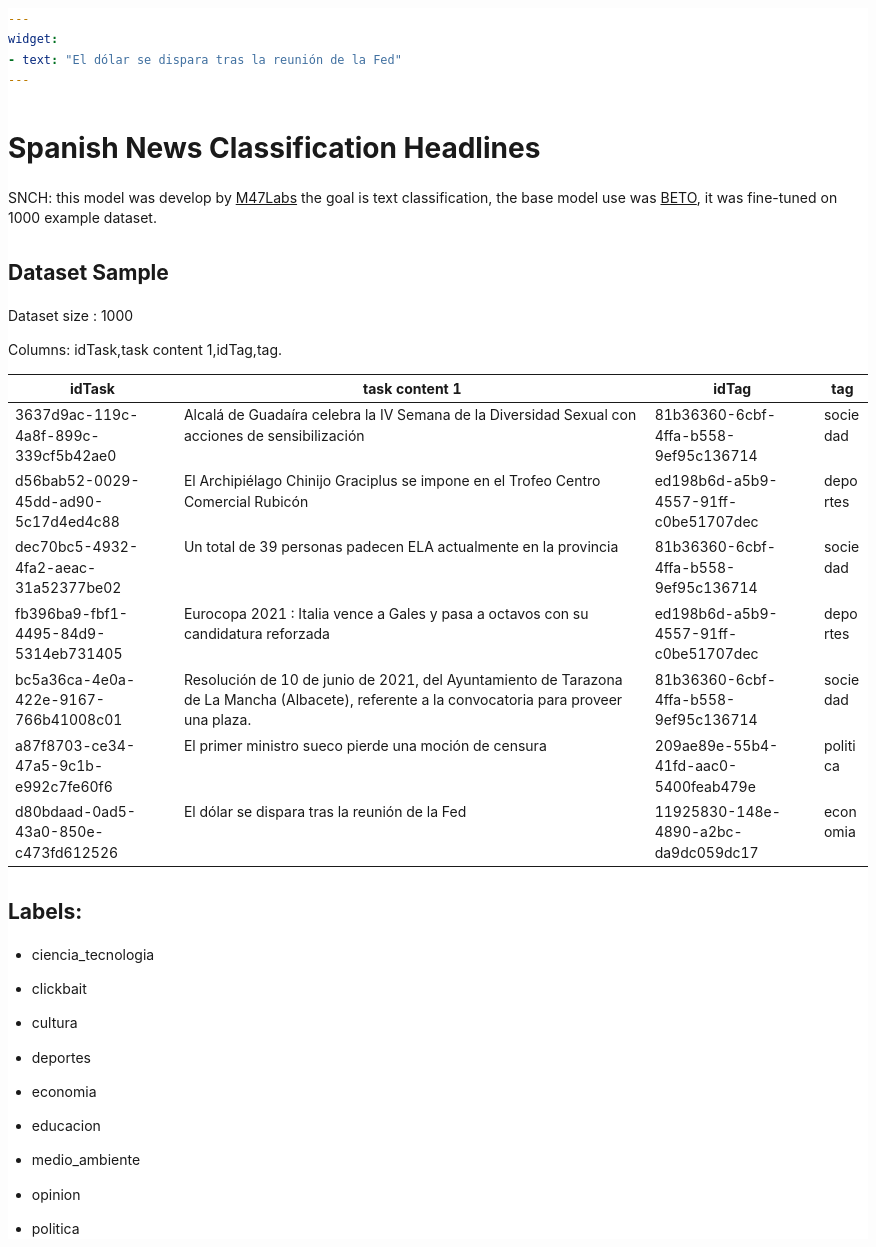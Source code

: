 ```yaml
---
widget:
- text: "El dólar se dispara tras la reunión de la Fed"
---
```



# Spanish News Classification Headlines

SNCH: this model was develop by [M47Labs](https://www.m47labs.com/es/)  the goal is text classification, the base model use was [BETO](https://huggingface.co/dccuchile/bert-base-spanish-wwm-cased), it was fine-tuned on 1000 example dataset.


## Dataset Sample

Dataset size : 1000

Columns: idTask,task content 1,idTag,tag.

|idTask|task content 1|idTag|tag|
|------|------|------|------|
|3637d9ac-119c-4a8f-899c-339cf5b42ae0|Alcalá de Guadaíra celebra la IV Semana de la Diversidad Sexual con acciones de sensibilización|81b36360-6cbf-4ffa-b558-9ef95c136714|sociedad|
|d56bab52-0029-45dd-ad90-5c17d4ed4c88|El Archipiélago Chinijo Graciplus se impone en el Trofeo Centro Comercial Rubicón|ed198b6d-a5b9-4557-91ff-c0be51707dec|deportes|
|dec70bc5-4932-4fa2-aeac-31a52377be02|Un total de 39 personas padecen ELA actualmente en la provincia|81b36360-6cbf-4ffa-b558-9ef95c136714|sociedad|
|fb396ba9-fbf1-4495-84d9-5314eb731405|Eurocopa 2021 : Italia vence a Gales y pasa a octavos con su candidatura reforzada|ed198b6d-a5b9-4557-91ff-c0be51707dec|deportes|
|bc5a36ca-4e0a-422e-9167-766b41008c01|Resolución de 10 de junio de 2021, del Ayuntamiento de Tarazona de La Mancha (Albacete), referente a la convocatoria para proveer una plaza.|81b36360-6cbf-4ffa-b558-9ef95c136714|sociedad|
|a87f8703-ce34-47a5-9c1b-e992c7fe60f6|El primer ministro sueco pierde una moción de censura|209ae89e-55b4-41fd-aac0-5400feab479e|politica|
|d80bdaad-0ad5-43a0-850e-c473fd612526|El dólar se dispara tras la reunión de la Fed|11925830-148e-4890-a2bc-da9dc059dc17|economia|


## Labels:

 * ciencia_tecnologia
 
 * clickbait
 
 * cultura 
 
 * deportes
 
 * economia
 
 * educacion
 
 * medio_ambiente
 
 * opinion
 
 * politica
 